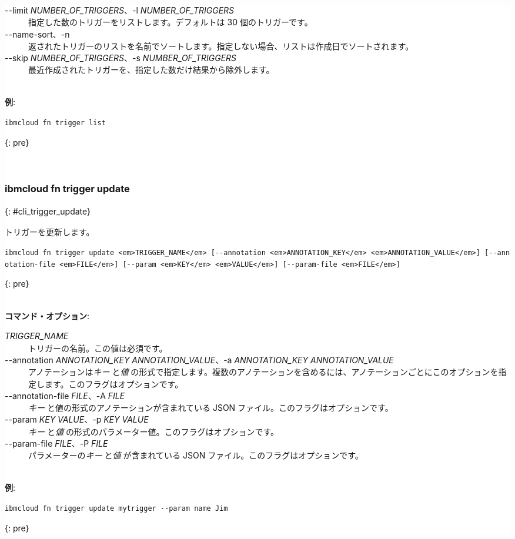    <dt>--limit <em>NUMBER_OF_TRIGGERS</em>、-l <em>NUMBER_OF_TRIGGERS</em></dt>
   <dd>指定した数のトリガーをリストします。デフォルトは 30 個のトリガーです。</dd>

   <dt>--name-sort、-n</dt>
   <dd>返されたトリガーのリストを名前でソートします。指定しない場合、リストは作成日でソートされます。</dd>

   <dt>--skip <em>NUMBER_OF_TRIGGERS</em>、-s <em>NUMBER_OF_TRIGGERS</em></dt>
   <dd>最近作成されたトリガーを、指定した数だけ結果から除外します。</dd>

   </dl>

<br /><strong>例</strong>:

  ```
  ibmcloud fn trigger list
  ```
  {: pre}


<br />

### ibmcloud fn trigger update
{: #cli_trigger_update}

トリガーを更新します。

```
ibmcloud fn trigger update <em>TRIGGER_NAME</em> [--annotation <em>ANNOTATION_KEY</em> <em>ANNOTATION_VALUE</em>] [--annotation-file <em>FILE</em>] [--param <em>KEY</em> <em>VALUE</em>] [--param-file <em>FILE</em>]
```
{: pre}

<br /><strong>コマンド・オプション</strong>:

   <dl>
   <dt><em>TRIGGER_NAME</em></dt>
   <dd>トリガーの名前。この値は必須です。 </dd>

   <dt>--annotation <em>ANNOTATION_KEY</em> <em>ANNOTATION_VALUE</em>、-a <em>ANNOTATION_KEY</em> <em>ANNOTATION_VALUE</em></dt>
   <dd>アノテーションは<em>キー</em> と<em>値</em> の形式で指定します。複数のアノテーションを含めるには、アノテーションごとにこのオプションを指定します。このフラグはオプションです。</dd>

   <dt>--annotation-file <em>FILE</em>、-A <em>FILE</em></dt>
   <dd><em>キー</em> と値の形式のアノテーションが含まれている JSON ファイル。このフラグはオプションです。</dd>

   <dt>--param <em>KEY</em> <em>VALUE</em>、-p <em>KEY</em> <em>VALUE</em></dt>
   <dd><em>キー</em> と<em>値</em> の形式のパラメーター値。このフラグはオプションです。</dd>

   <dt>--param-file <em>FILE</em>、-P <em>FILE</em></dt>
   <dd>パラメーターの<em>キー</em> と<em>値</em> が含まれている JSON ファイル。このフラグはオプションです。</dd>
   </dl>

<br /><strong>例</strong>:
```
ibmcloud fn trigger update mytrigger --param name Jim
```
{: pre}



